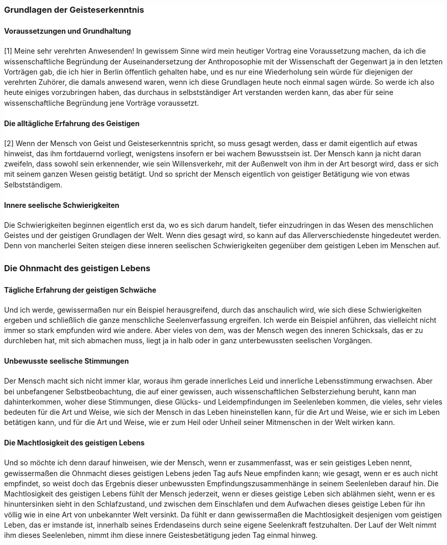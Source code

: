 
### Grundlagen der Geisteserkenntnis

#### Voraussetzungen und Grundhaltung

[1] Meine sehr verehrten Anwesenden! In gewissem Sinne wird mein heutiger Vortrag eine Voraussetzung machen, da ich die wissenschaftliche Begründung der Auseinandersetzung der Anthroposophie mit der Wissenschaft der Gegenwart ja in den letzten Vorträgen gab, die ich hier in Berlin öffentlich gehalten habe, und es nur eine Wiederholung sein würde für diejenigen der verehrten Zuhörer, die damals anwesend waren, wenn ich diese Grundlagen heute noch einmal sagen würde. So werde ich also heute einiges vorzubringen haben, das durchaus in selbstständiger Art verstanden werden kann, das aber für seine wissenschaftliche Begründung jene Vorträge voraussetzt.

#### Die alltägliche Erfahrung des Geistigen

[2] Wenn der Mensch von Geist und Geisteserkenntnis spricht, so muss gesagt werden, dass er damit eigentlich auf etwas hinweist, das ihm fortdauernd vorliegt, wenigstens insofern er bei wachem Bewusstsein ist. Der Mensch kann ja nicht daran zweifeln, dass sowohl sein erkennender, wie sein Willensverkehr, mit der Außenwelt von ihm in der Art besorgt wird, dass er sich mit seinem ganzen Wesen geistig betätigt. Und so spricht der Mensch eigentlich von geistiger Betätigung wie von etwas Selbstständigem.

#### Innere seelische Schwierigkeiten

Die Schwierigkeiten beginnen eigentlich erst da, wo es sich darum handelt, tiefer einzudringen in das Wesen des menschlichen Geistes und der geistigen Grundlagen der Welt. Wenn dies gesagt wird, so kann auf das Allerverschiedenste hingedeutet werden. Denn von mancherlei Seiten steigen diese inneren seelischen Schwierigkeiten gegenüber dem geistigen Leben im Menschen auf.

### Die Ohnmacht des geistigen Lebens

#### Tägliche Erfahrung der geistigen Schwäche

Und ich werde, gewissermaßen nur ein Beispiel herausgreifend, durch das anschaulich wird, wie sich diese Schwierigkeiten ergeben und schließlich die ganze menschliche Seelenverfassung ergreifen. Ich werde ein Beispiel anführen, das vielleicht nicht immer so stark empfunden wird wie andere. Aber vieles von dem, was der Mensch wegen des inneren Schicksals, das er zu durchleben hat, mit sich abmachen muss, liegt ja in halb oder in ganz unterbewussten seelischen Vorgängen.

#### Unbewusste seelische Stimmungen

Der Mensch macht sich nicht immer klar, woraus ihm gerade innerliches Leid und innerliche Lebensstimmung erwachsen. Aber bei unbefangener Selbstbeobachtung, die auf einer gewissen, auch wissenschaftlichen Selbsterziehung beruht, kann man dahinterkommen, woher diese Stimmungen, diese Glücks- und Leidempfindungen im Seelenleben kommen, die vieles, sehr vieles bedeuten für die Art und Weise, wie sich der Mensch in das Leben hineinstellen kann, für die Art und Weise, wie er sich im Leben betätigen kann, und für die Art und Weise, wie er zum Heil oder Unheil seiner Mitmenschen in der Welt wirken kann.

#### Die Machtlosigkeit des geistigen Lebens

Und so möchte ich denn darauf hinweisen, wie der Mensch, wenn er zusammenfasst, was er sein geistiges Leben nennt, gewissermaßen die Ohnmacht dieses geistigen Lebens jeden Tag aufs Neue empfinden kann; wie gesagt, wenn er es auch nicht empfindet, so weist doch das Ergebnis dieser unbewussten Empfindungszusammenhänge in seinem Seelenleben darauf hin. Die Machtlosigkeit des geistigen Lebens fühlt der Mensch jederzeit, wenn er dieses geistige Leben sich ablähmen sieht, wenn er es hinuntersinken sieht in den Schlafzustand, und zwischen dem Einschlafen und dem Aufwachen dieses geistige Leben für ihn völlig wie in eine Art von unbekannter Welt versinkt. Da fühlt er dann gewissermaßen die Machtlosigkeit desjenigen vom geistigen Leben, das er imstande ist, innerhalb seines Erdendaseins durch seine eigene Seelenkraft festzuhalten. Der Lauf der Welt nimmt ihm dieses Seelenleben, nimmt ihm diese innere Geistesbetätigung jeden Tag einmal hinweg.
